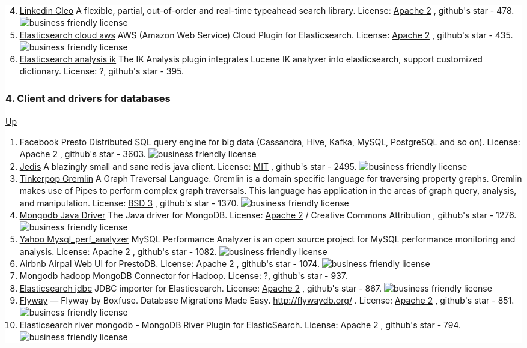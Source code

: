 4.  [Linkedin Cleo](https://github.com/linkedin/cleo) A flexible, partial, out-of-order and real-time typeahead search library. License: [Apache 2](http://www.apache.org/licenses/LICENSE-2.0) , github's star - 478. ![business friendly license](https://github.com/Vedenin/useful-java-links/blob/master/img/business-friendly.png?raw=true)
5.  [Elasticsearch cloud aws](https://github.com/elastic/elasticsearch-cloud-aws) AWS (Amazon Web Service) Cloud Plugin for Elasticsearch. License: [Apache 2](http://www.apache.org/licenses/LICENSE-2.0) , github's star - 435. ![business friendly license](https://github.com/Vedenin/useful-java-links/blob/master/img/business-friendly.png?raw=true)
6.  [Elasticsearch analysis ik](https://github.com/medcl/elasticsearch-analysis-ik) The IK Analysis plugin integrates Lucene IK analyzer into elasticsearch, support customized dictionary. License: ?, github's star - 395.

### 4. Client and drivers for databases
[Up](#useful-java-links)

1.  [Facebook Presto](https://github.com/facebook/presto) Distributed SQL query engine for big data (Cassandra, Hive, Kafka, MySQL, PostgreSQL and so on). License: [Apache 2](http://www.apache.org/licenses/LICENSE-2.0) , github's star - 3603. ![business friendly license](https://github.com/Vedenin/useful-java-links/blob/master/img/business-friendly.png?raw=true)
2.  [Jedis](https://github.com/xetorthio/jedis) A blazingly small and sane redis java client. License: [MIT](https://opensource.org/licenses/MIT) , github's star - 2495. ![business friendly license](https://github.com/Vedenin/useful-java-links/blob/master/img/business-friendly.png?raw=true)
3.  [Tinkerpop Gremlin](https://github.com/tinkerpop/gremlin) A Graph Traversal Language. Gremlin is a domain specific language for traversing property graphs. Gremlin makes use of Pipes to perform complex graph traversals. This language has application in the areas of graph query, analysis, and manipulation. License: [BSD 3](https://en.wikipedia.org/wiki/BSD_licenses#3-clause_license_.28.22Revised_BSD_License.22.2C_.22New_BSD_License.22.2C_or_.22Modified_BSD_License.22.29) , github's star - 1370. ![business friendly license](https://github.com/Vedenin/useful-java-links/blob/master/img/business-friendly.png?raw=true)
4.  [Mongodb Java Driver](https://github.com/mongodb/mongo-java-driver) The Java driver for MongoDB. License: [Apache 2](http://www.apache.org/licenses/LICENSE-2.0) / Creative Commons Attribution , github's star - 1276. ![business friendly license](https://github.com/Vedenin/useful-java-links/blob/master/img/business-friendly.png?raw=true)
5.  [Yahoo Mysql_perf_analyzer](https://github.com/yahoo/mysql_perf_analyzer) MySQL Performance Analyzer is an open source project for MySQL performance monitoring and analysis. License: [Apache 2](http://www.apache.org/licenses/LICENSE-2.0) , github's star - 1082. ![business friendly license](https://github.com/Vedenin/useful-java-links/blob/master/img/business-friendly.png?raw=true)
6.  [Airbnb Airpal](https://github.com/airbnb/airpal) Web UI for PrestoDB. License: [Apache 2](http://www.apache.org/licenses/LICENSE-2.0) , github's star - 1074. ![business friendly license](https://github.com/Vedenin/useful-java-links/blob/master/img/business-friendly.png?raw=true)
7.  [Mongodb hadoop](https://github.com/mongodb/mongo-hadoop) MongoDB Connector for Hadoop. License: ?, github's star - 937.
8.  [Elasticsearch jdbc](https://github.com/jprante/elasticsearch-jdbc) JDBC importer for Elasticsearch. License: [Apache 2](http://www.apache.org/licenses/LICENSE-2.0) , github's star - 867. ![business friendly license](https://github.com/Vedenin/useful-java-links/blob/master/img/business-friendly.png?raw=true)
9.  [Flyway](https://github.com/flyway/flyway) — Flyway by Boxfuse. Database Migrations Made Easy. http://flywaydb.org/ . License: [Apache 2](http://www.apache.org/licenses/LICENSE-2.0) , github's star - 851. ![business friendly license](https://github.com/Vedenin/useful-java-links/blob/master/img/business-friendly.png?raw=true)
10.  [Elasticsearch river mongodb](https://github.com/richardwilly98/elasticsearch-river-mongodb) - MongoDB River Plugin for ElasticSearch. License: [Apache 2](http://www.apache.org/licenses/LICENSE-2.0) , github's star - 794. ![business friendly license](https://github.com/Vedenin/useful-java-links/blob/master/img/business-friendly.png?raw=true)

